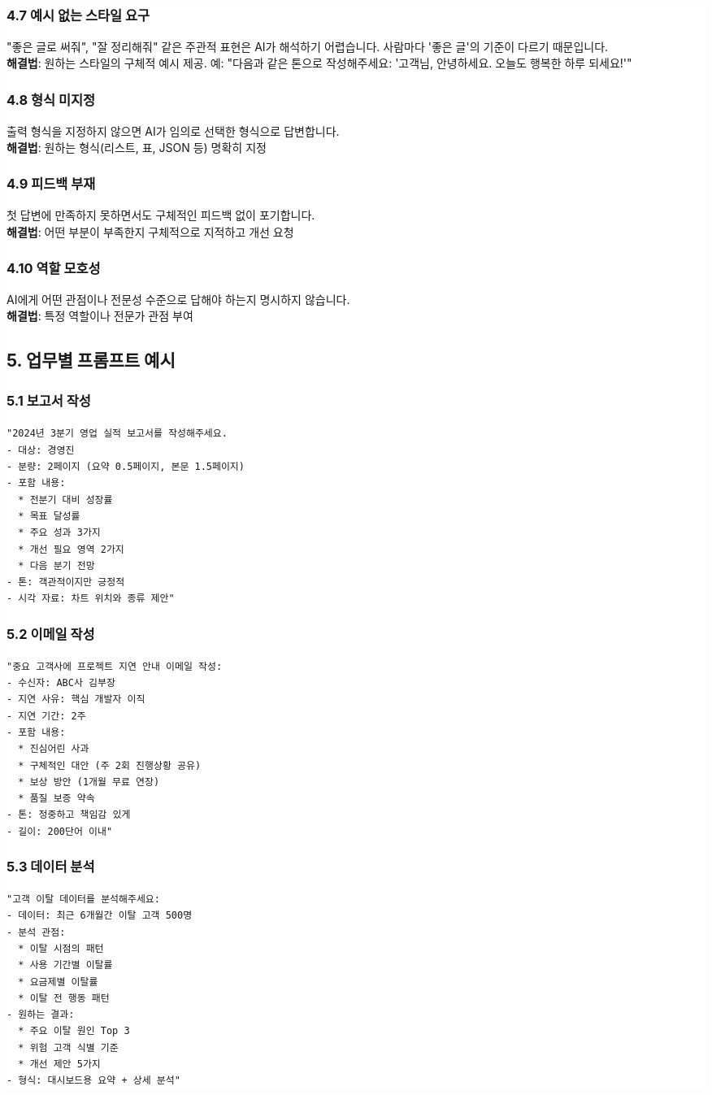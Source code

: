 ### 4.7 예시 없는 스타일 요구
"좋은 글로 써줘", "잘 정리해줘" 같은 주관적 표현은 AI가 해석하기 어렵습니다. 사람마다 '좋은 글'의 기준이 다르기 때문입니다.  
**해결법**: 원하는 스타일의 구체적 예시 제공. 예: "다음과 같은 톤으로 작성해주세요: '고객님, 안녕하세요. 오늘도 행복한 하루 되세요!'"

### 4.8 형식 미지정
출력 형식을 지정하지 않으면 AI가 임의로 선택한 형식으로 답변합니다.  
**해결법**: 원하는 형식(리스트, 표, JSON 등) 명확히 지정

### 4.9 피드백 부재
첫 답변에 만족하지 못하면서도 구체적인 피드백 없이 포기합니다.  
**해결법**: 어떤 부분이 부족한지 구체적으로 지적하고 개선 요청

### 4.10 역할 모호성
AI에게 어떤 관점이나 전문성 수준으로 답해야 하는지 명시하지 않습니다.  
**해결법**: 특정 역할이나 전문가 관점 부여

## 5. 업무별 프롬프트 예시

### 5.1 보고서 작성
```
"2024년 3분기 영업 실적 보고서를 작성해주세요.
- 대상: 경영진
- 분량: 2페이지 (요약 0.5페이지, 본문 1.5페이지)
- 포함 내용: 
  * 전분기 대비 성장률
  * 목표 달성률
  * 주요 성과 3가지
  * 개선 필요 영역 2가지
  * 다음 분기 전망
- 톤: 객관적이지만 긍정적
- 시각 자료: 차트 위치와 종류 제안"
```

### 5.2 이메일 작성
```
"중요 고객사에 프로젝트 지연 안내 이메일 작성:
- 수신자: ABC사 김부장
- 지연 사유: 핵심 개발자 이직
- 지연 기간: 2주
- 포함 내용:
  * 진심어린 사과
  * 구체적인 대안 (주 2회 진행상황 공유)
  * 보상 방안 (1개월 무료 연장)
  * 품질 보증 약속
- 톤: 정중하고 책임감 있게
- 길이: 200단어 이내"
```

### 5.3 데이터 분석
```
"고객 이탈 데이터를 분석해주세요:
- 데이터: 최근 6개월간 이탈 고객 500명
- 분석 관점:
  * 이탈 시점의 패턴
  * 사용 기간별 이탈률
  * 요금제별 이탈률
  * 이탈 전 행동 패턴
- 원하는 결과:
  * 주요 이탈 원인 Top 3
  * 위험 고객 식별 기준
  * 개선 제안 5가지
- 형식: 대시보드용 요약 + 상세 분석"
```
